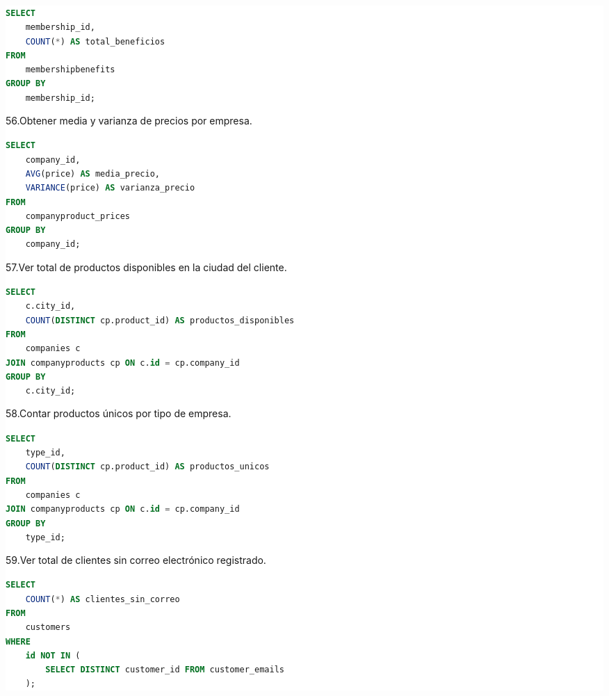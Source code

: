 ```sql
SELECT 
    membership_id,
    COUNT(*) AS total_beneficios
FROM 
    membershipbenefits
GROUP BY 
    membership_id;

```

56.Obtener media y varianza de precios por empresa.

```sql
SELECT 
    company_id,
    AVG(price) AS media_precio,
    VARIANCE(price) AS varianza_precio
FROM 
    companyproduct_prices
GROUP BY 
    company_id;

```

57.Ver total de productos disponibles en la ciudad del cliente.

```sql
SELECT 
    c.city_id,
    COUNT(DISTINCT cp.product_id) AS productos_disponibles
FROM 
    companies c
JOIN companyproducts cp ON c.id = cp.company_id
GROUP BY 
    c.city_id;

```

58.Contar productos únicos por tipo de empresa.

```sql
SELECT 
    type_id,
    COUNT(DISTINCT cp.product_id) AS productos_unicos
FROM 
    companies c
JOIN companyproducts cp ON c.id = cp.company_id
GROUP BY 
    type_id;

```

59.Ver total de clientes sin correo electrónico registrado.

```sql
SELECT 
    COUNT(*) AS clientes_sin_correo
FROM 
    customers
WHERE 
    id NOT IN (
        SELECT DISTINCT customer_id FROM customer_emails
    );

```
